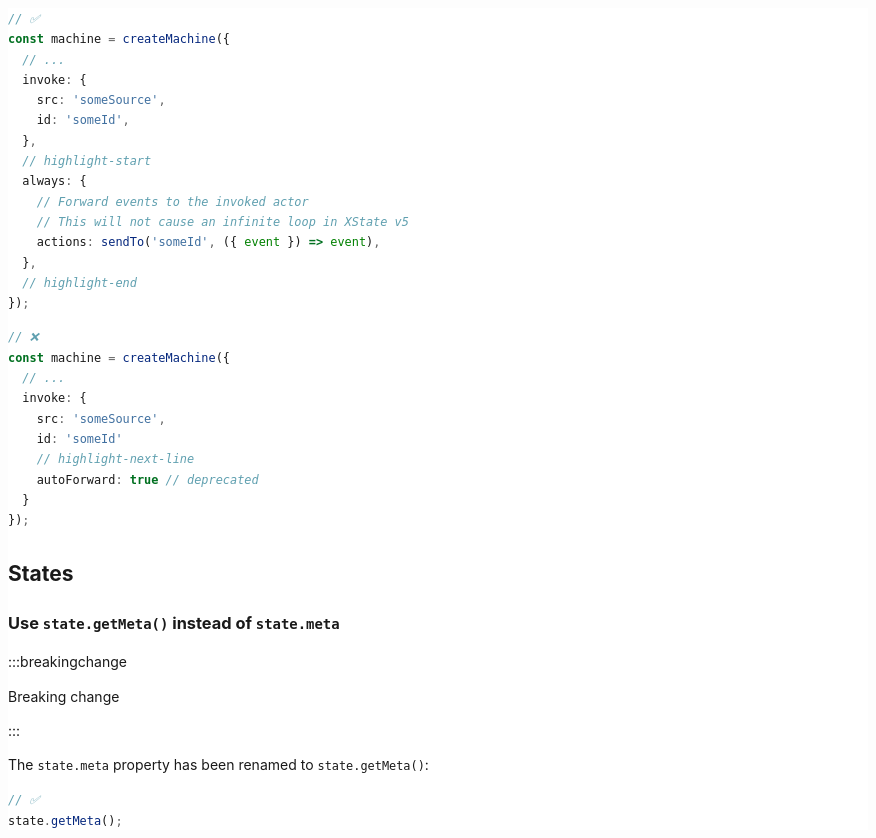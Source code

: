 ```ts
// ✅
const machine = createMachine({
  // ...
  invoke: {
    src: 'someSource',
    id: 'someId',
  },
  // highlight-start
  always: {
    // Forward events to the invoked actor
    // This will not cause an infinite loop in XState v5
    actions: sendTo('someId', ({ event }) => event),
  },
  // highlight-end
});
```

</TabItem>

<TabItem value="v4" label="XState v4">

```ts
// ❌
const machine = createMachine({
  // ...
  invoke: {
    src: 'someSource',
    id: 'someId'
    // highlight-next-line
    autoForward: true // deprecated
  }
});
```

</TabItem>
</Tabs>

## States

### Use `state.getMeta()` instead of `state.meta`

:::breakingchange

Breaking change

:::

The `state.meta` property has been renamed to `state.getMeta()`:

<Tabs>
<TabItem value="v5" label="XState v5">
  
```ts
// ✅
state.getMeta();
```
